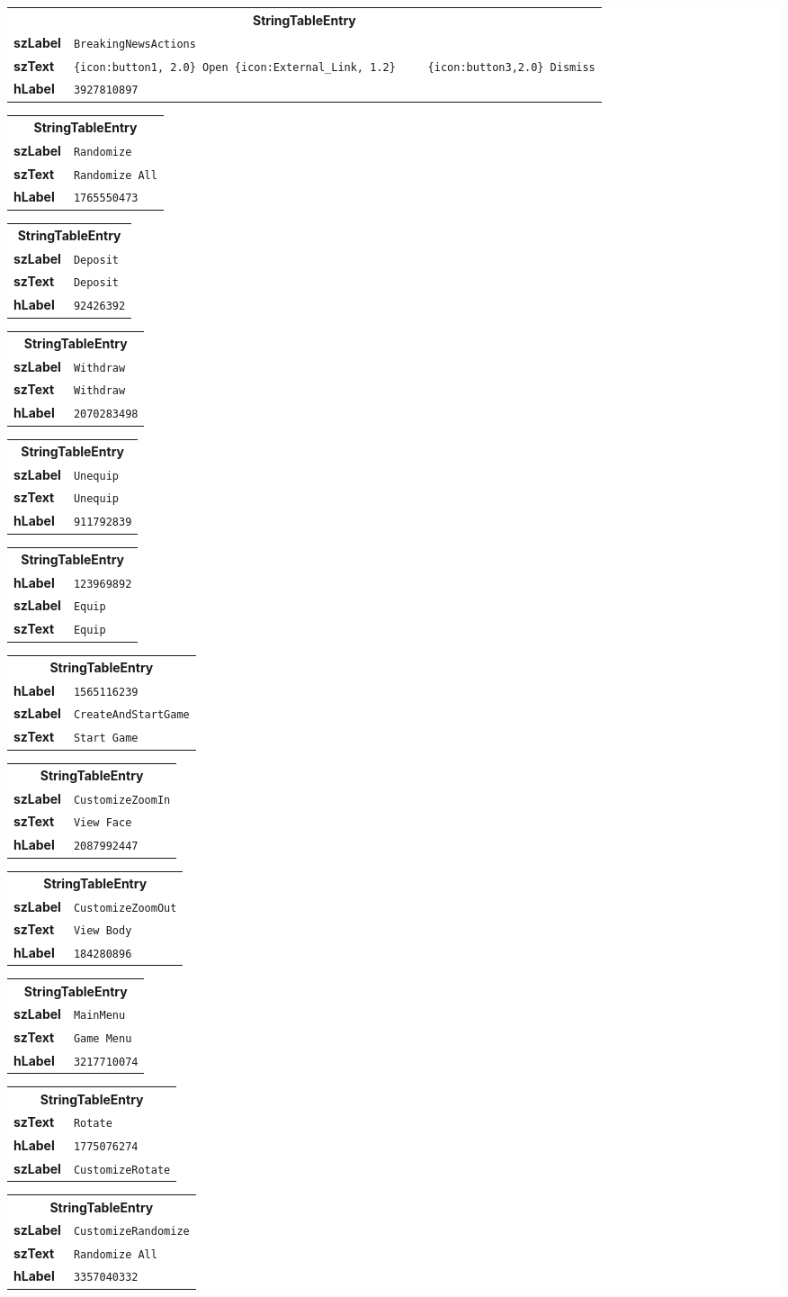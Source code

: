 
<table><tr><th colspan="100%">StringTableEntry</th></tr><tr><td><b>szLabel</b></td><td><code>BreakingNewsActions</code></td></tr><tr><td><b>szText</b></td><td><code>{icon:button1, 2.0} Open {icon:External_Link, 1.2}     {icon:button3,2.0} Dismiss</code></td></tr><tr><td><b>hLabel</b></td><td><code>3927810897</code></td></tr></table>


<table><tr><th colspan="100%">StringTableEntry</th></tr><tr><td><b>szLabel</b></td><td><code>Randomize</code></td></tr><tr><td><b>szText</b></td><td><code>Randomize All</code></td></tr><tr><td><b>hLabel</b></td><td><code>1765550473</code></td></tr></table>


<table><tr><th colspan="100%">StringTableEntry</th></tr><tr><td><b>szLabel</b></td><td><code>Deposit</code></td></tr><tr><td><b>szText</b></td><td><code>Deposit</code></td></tr><tr><td><b>hLabel</b></td><td><code>92426392</code></td></tr></table>


<table><tr><th colspan="100%">StringTableEntry</th></tr><tr><td><b>szLabel</b></td><td><code>Withdraw</code></td></tr><tr><td><b>szText</b></td><td><code>Withdraw</code></td></tr><tr><td><b>hLabel</b></td><td><code>2070283498</code></td></tr></table>


<table><tr><th colspan="100%">StringTableEntry</th></tr><tr><td><b>szLabel</b></td><td><code>Unequip</code></td></tr><tr><td><b>szText</b></td><td><code>Unequip</code></td></tr><tr><td><b>hLabel</b></td><td><code>911792839</code></td></tr></table>


<table><tr><th colspan="100%">StringTableEntry</th></tr><tr><td><b>hLabel</b></td><td><code>123969892</code></td></tr><tr><td><b>szLabel</b></td><td><code>Equip</code></td></tr><tr><td><b>szText</b></td><td><code>Equip</code></td></tr></table>


<table><tr><th colspan="100%">StringTableEntry</th></tr><tr><td><b>hLabel</b></td><td><code>1565116239</code></td></tr><tr><td><b>szLabel</b></td><td><code>CreateAndStartGame</code></td></tr><tr><td><b>szText</b></td><td><code>Start Game</code></td></tr></table>


<table><tr><th colspan="100%">StringTableEntry</th></tr><tr><td><b>szLabel</b></td><td><code>CustomizeZoomIn</code></td></tr><tr><td><b>szText</b></td><td><code>View Face</code></td></tr><tr><td><b>hLabel</b></td><td><code>2087992447</code></td></tr></table>


<table><tr><th colspan="100%">StringTableEntry</th></tr><tr><td><b>szLabel</b></td><td><code>CustomizeZoomOut</code></td></tr><tr><td><b>szText</b></td><td><code>View Body</code></td></tr><tr><td><b>hLabel</b></td><td><code>184280896</code></td></tr></table>


<table><tr><th colspan="100%">StringTableEntry</th></tr><tr><td><b>szLabel</b></td><td><code>MainMenu</code></td></tr><tr><td><b>szText</b></td><td><code>Game Menu</code></td></tr><tr><td><b>hLabel</b></td><td><code>3217710074</code></td></tr></table>


<table><tr><th colspan="100%">StringTableEntry</th></tr><tr><td><b>szText</b></td><td><code>Rotate</code></td></tr><tr><td><b>hLabel</b></td><td><code>1775076274</code></td></tr><tr><td><b>szLabel</b></td><td><code>CustomizeRotate</code></td></tr></table>


<table><tr><th colspan="100%">StringTableEntry</th></tr><tr><td><b>szLabel</b></td><td><code>CustomizeRandomize</code></td></tr><tr><td><b>szText</b></td><td><code>Randomize All</code></td></tr><tr><td><b>hLabel</b></td><td><code>3357040332</code></td></tr></table>

